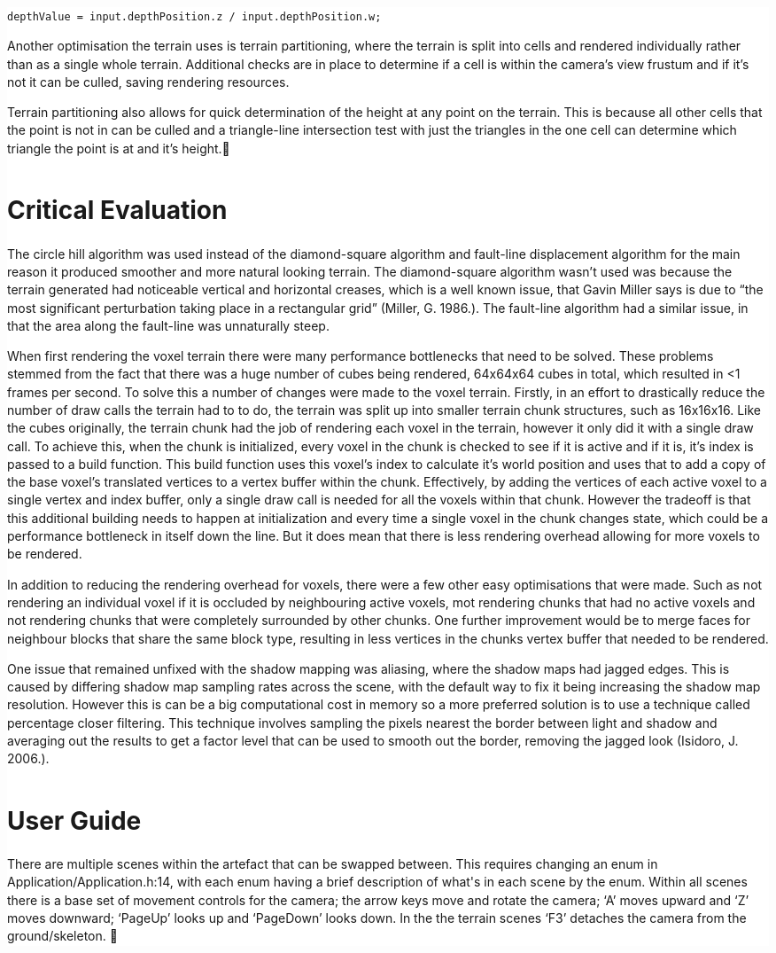 `depthValue = input.depthPosition.z / input.depthPosition.w;`

Another optimisation the terrain uses is terrain partitioning, where the terrain is split into cells and rendered individually rather than as a single whole terrain. Additional checks are in place to determine if a cell is within the camera’s view frustum and if it’s not it can be culled, saving rendering resources.

Terrain partitioning also allows for quick determination of the height at any point on the terrain. This is because all other cells that the point is not in can be culled and a triangle-line intersection test with just the triangles in the one cell can determine which triangle the point is at and it’s height.

# Critical Evaluation
The circle hill algorithm was used instead of the diamond-square algorithm and fault-line displacement algorithm for the main reason it produced smoother and more natural looking terrain. The diamond-square algorithm wasn’t used was because the terrain generated had noticeable vertical and horizontal creases, which is a well known issue, that Gavin Miller says is due to “the most significant perturbation taking place in a rectangular grid” (Miller, G. 1986.). The fault-line algorithm had a similar issue, in that the area along the fault-line was unnaturally steep.

When first rendering the voxel terrain there were many performance bottlenecks that need to be solved. These problems stemmed from the fact that there was a huge number of cubes being rendered, 64x64x64 cubes in total, which resulted in <1 frames per second. To solve this a number of changes were made to the voxel terrain. Firstly, in an effort to drastically reduce the number of draw calls the terrain had to to do, the terrain was split up into smaller terrain chunk structures, such as 16x16x16. Like the cubes originally, the terrain chunk had the job of rendering each voxel in the terrain, however it only did it with a single draw call. To achieve this, when the chunk is initialized, every voxel in the chunk is checked to see if it is active and if it is, it’s index is passed to a build function. This build function uses this voxel’s index to calculate it’s world position and uses that to add a copy of the base voxel’s translated vertices to a vertex buffer within the chunk. Effectively, by adding the vertices of each active voxel to a single vertex and index buffer, only a single draw call is needed for all the voxels within that chunk. However the tradeoff is that this additional building needs to happen at initialization and every time a single voxel in the chunk changes state, which could be a performance bottleneck in itself down the line. But it does mean that there is less rendering overhead allowing for more voxels to be rendered. 

In addition to reducing the rendering overhead for voxels, there were a few other easy optimisations that were made. Such as not rendering an individual voxel if it is occluded by neighbouring active voxels, mot rendering chunks that had no active voxels and not rendering chunks that were completely surrounded by other chunks. One further improvement would be to merge faces for neighbour blocks that share the same block type, resulting in less vertices in the chunks vertex buffer that needed to be rendered.

One issue that remained unfixed with the shadow mapping was aliasing, where the shadow maps had jagged edges. This is caused by differing shadow map sampling rates across the scene, with the default way to fix it being increasing the shadow map resolution. However this is can be a big computational cost in memory so a more preferred solution is to use a technique called percentage closer filtering. This technique involves sampling the pixels nearest the border between light and shadow and averaging out the results to get a factor level that can be used to smooth out the border, removing the jagged look (Isidoro, J. 2006.). 

# User Guide
There are multiple scenes within the artefact that can be swapped between. This requires changing an enum in Application/Application.h:14, with each enum having a brief description of what's in each scene by the enum. Within all scenes there is a base set of movement controls for the camera; the arrow keys move and rotate the camera; ‘A’ moves upward and ‘Z’ moves downward; ‘PageUp’ looks up and ‘PageDown’ looks down. In the the terrain scenes ‘F3’ detaches the camera from the ground/skeleton. 
